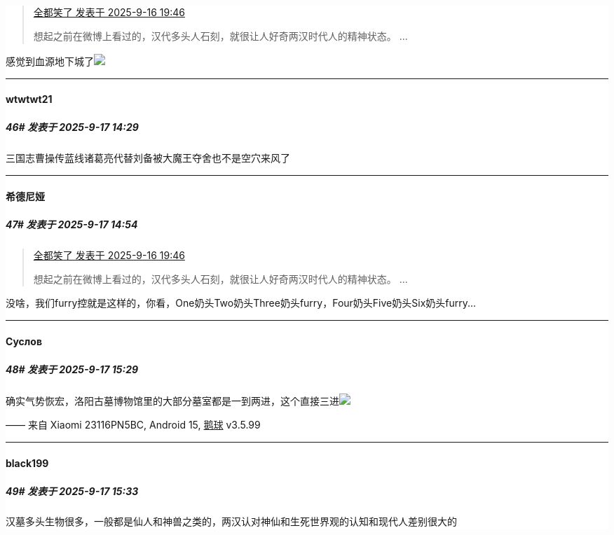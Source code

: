 <blockquote><a href="httphttps://stage1st.com/2b/forum.php?mod=redirect&amp;goto=findpost&amp;pid=68440267&amp;ptid=2262092" target="_blank">全都笑了 发表于 2025-9-16 19:46</a>

想起之前在微博上看过的，汉代多头人石刻，就很让人好奇两汉时代人的精神状态。 ...</blockquote>
感觉到血源地下城了<img src="https://static.stage1st.com/image/smiley/face2017/002.png" referrerpolicy="no-referrer">


*****

####  wtwtwt21  
##### 46#       发表于 2025-9-17 14:29

三国志曹操传蓝线诸葛亮代替刘备被大魔王夺舍也不是空穴来风了


*****

####  希德尼娅  
##### 47#       发表于 2025-9-17 14:54

<blockquote><a href="httphttps://stage1st.com/2b/forum.php?mod=redirect&amp;goto=findpost&amp;pid=68440267&amp;ptid=2262092" target="_blank">全都笑了 发表于 2025-9-16 19:46</a>

想起之前在微博上看过的，汉代多头人石刻，就很让人好奇两汉时代人的精神状态。 ...</blockquote>
没啥，我们furry控就是这样的，你看，One奶头Two奶头Three奶头furry，Four奶头Five奶头Six奶头furry...


*****

####  Суслов  
##### 48#       发表于 2025-9-17 15:29

确实气势恢宏，洛阳古墓博物馆里的大部分墓室都是一到两进，这个直接三进<img src="https://static.stage1st.com/image/smiley/face2017/091.png" referrerpolicy="no-referrer">

—— 来自 Xiaomi 23116PN5BC, Android 15, [鹅球](https://www.pgyer.com/GcUxKd4w) v3.5.99


*****

####  black199  
##### 49#       发表于 2025-9-17 15:33

汉墓多头生物很多，一般都是仙人和神兽之类的，两汉认对神仙和生死世界观的认知和现代人差别很大的

